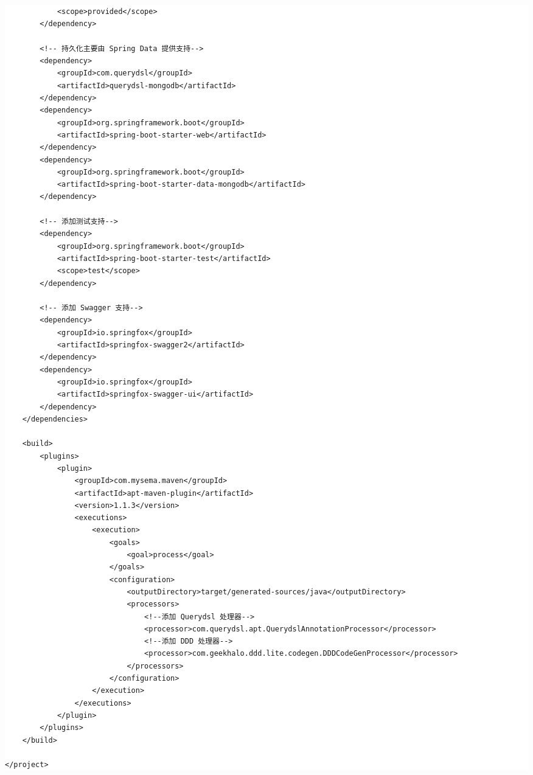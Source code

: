 ```
            <scope>provided</scope>
        </dependency>

        <!-- 持久化主要由 Spring Data 提供支持-->
        <dependency>
            <groupId>com.querydsl</groupId>
            <artifactId>querydsl-mongodb</artifactId>
        </dependency>
        <dependency>
            <groupId>org.springframework.boot</groupId>
            <artifactId>spring-boot-starter-web</artifactId>
        </dependency>
        <dependency>
            <groupId>org.springframework.boot</groupId>
            <artifactId>spring-boot-starter-data-mongodb</artifactId>
        </dependency>

        <!-- 添加测试支持-->
        <dependency>
            <groupId>org.springframework.boot</groupId>
            <artifactId>spring-boot-starter-test</artifactId>
            <scope>test</scope>
        </dependency>

        <!-- 添加 Swagger 支持-->
        <dependency>
            <groupId>io.springfox</groupId>
            <artifactId>springfox-swagger2</artifactId>
        </dependency>
        <dependency>
            <groupId>io.springfox</groupId>
            <artifactId>springfox-swagger-ui</artifactId>
        </dependency>
    </dependencies>

    <build>
        <plugins>
            <plugin>
                <groupId>com.mysema.maven</groupId>
                <artifactId>apt-maven-plugin</artifactId>
                <version>1.1.3</version>
                <executions>
                    <execution>
                        <goals>
                            <goal>process</goal>
                        </goals>
                        <configuration>
                            <outputDirectory>target/generated-sources/java</outputDirectory>
                            <processors>
                                <!--添加 Querydsl 处理器-->
                                <processor>com.querydsl.apt.QuerydslAnnotationProcessor</processor>
                                <!--添加 DDD 处理器-->
                                <processor>com.geekhalo.ddd.lite.codegen.DDDCodeGenProcessor</processor>
                            </processors>
                        </configuration>
                    </execution>
                </executions>
            </plugin>
        </plugins>
    </build>

</project>
```